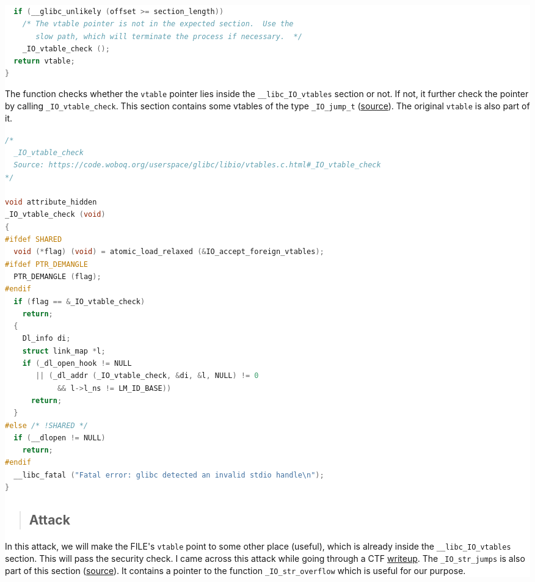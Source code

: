 ```c
  if (__glibc_unlikely (offset >= section_length))
    /* The vtable pointer is not in the expected section.  Use the
       slow path, which will terminate the process if necessary.  */
    _IO_vtable_check ();
  return vtable;
}
```

The function checks whether the `vtable` pointer lies inside the `__libc_IO_vtables` section or not. If not, it further check the pointer by calling `_IO_vtable_check`. This section contains some vtables of the type `_IO_jump_t` ([source](https://code.woboq.org/userspace/glibc/libio/libioP.h.html#_IO_jump_t)). The original `vtable` is also part of it.

```c
/*
  _IO_vtable_check
  Source: https://code.woboq.org/userspace/glibc/libio/vtables.c.html#_IO_vtable_check
*/

void attribute_hidden
_IO_vtable_check (void)
{
#ifdef SHARED
  void (*flag) (void) = atomic_load_relaxed (&IO_accept_foreign_vtables);
#ifdef PTR_DEMANGLE
  PTR_DEMANGLE (flag);
#endif
  if (flag == &_IO_vtable_check)
    return;
  {
    Dl_info di;
    struct link_map *l;
    if (_dl_open_hook != NULL
       || (_dl_addr (_IO_vtable_check, &di, &l, NULL) != 0
            && l->l_ns != LM_ID_BASE))
      return;
  }
#else /* !SHARED */
  if (__dlopen != NULL)
    return;
#endif
  __libc_fatal ("Fatal error: glibc detected an invalid stdio handle\n");
}
```

> ## Attack

In this attack, we will make the FILE's `vtable` point to some other place (useful), which is already inside the `__libc_IO_vtables` section. This will pass the security check. I came across this attack while going through a CTF [writeup](http://simp1e.leanote.com/post/Hctf-2017-babyprintf). The `_IO_str_jumps` is also part of this section ([source](https://code.woboq.org/userspace/glibc/libio/strops.c.html#_IO_str_jumps)). It contains a pointer to the function `_IO_str_overflow` which is useful for our purpose.
